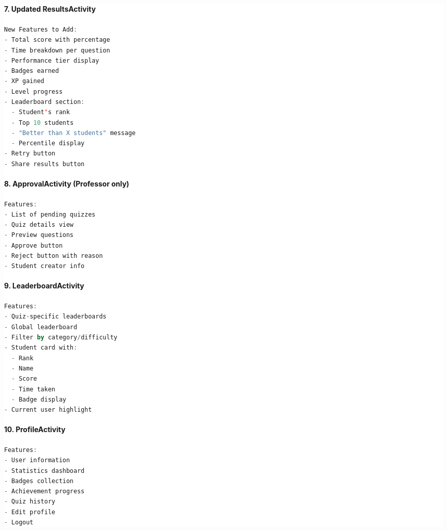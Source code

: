 #### 7. Updated ResultsActivity
```kotlin
New Features to Add:
- Total score with percentage
- Time breakdown per question
- Performance tier display
- Badges earned
- XP gained
- Level progress
- Leaderboard section:
  - Student's rank
  - Top 10 students
  - "Better than X students" message
  - Percentile display
- Retry button
- Share results button
```

#### 8. ApprovalActivity (Professor only)
```kotlin
Features:
- List of pending quizzes
- Quiz details view
- Preview questions
- Approve button
- Reject button with reason
- Student creator info
```

#### 9. LeaderboardActivity
```kotlin
Features:
- Quiz-specific leaderboards
- Global leaderboard
- Filter by category/difficulty
- Student card with:
  - Rank
  - Name
  - Score
  - Time taken
  - Badge display
- Current user highlight
```

#### 10. ProfileActivity
```kotlin
Features:
- User information
- Statistics dashboard
- Badges collection
- Achievement progress
- Quiz history
- Edit profile
- Logout
```
